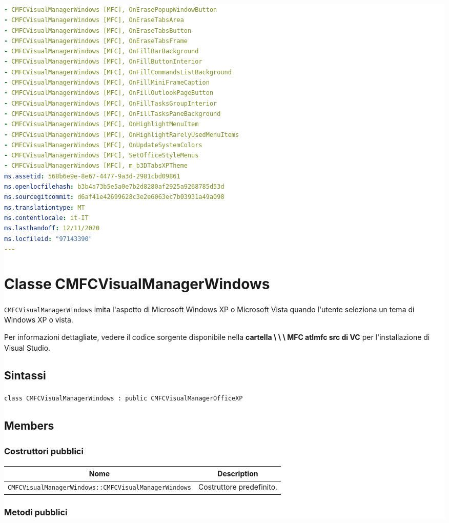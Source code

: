 ```yaml
- CMFCVisualManagerWindows [MFC], OnErasePopupWindowButton
- CMFCVisualManagerWindows [MFC], OnEraseTabsArea
- CMFCVisualManagerWindows [MFC], OnEraseTabsButton
- CMFCVisualManagerWindows [MFC], OnEraseTabsFrame
- CMFCVisualManagerWindows [MFC], OnFillBarBackground
- CMFCVisualManagerWindows [MFC], OnFillButtonInterior
- CMFCVisualManagerWindows [MFC], OnFillCommandsListBackground
- CMFCVisualManagerWindows [MFC], OnFillMiniFrameCaption
- CMFCVisualManagerWindows [MFC], OnFillOutlookPageButton
- CMFCVisualManagerWindows [MFC], OnFillTasksGroupInterior
- CMFCVisualManagerWindows [MFC], OnFillTasksPaneBackground
- CMFCVisualManagerWindows [MFC], OnHighlightMenuItem
- CMFCVisualManagerWindows [MFC], OnHighlightRarelyUsedMenuItems
- CMFCVisualManagerWindows [MFC], OnUpdateSystemColors
- CMFCVisualManagerWindows [MFC], SetOfficeStyleMenus
- CMFCVisualManagerWindows [MFC], m_b3DTabsXPTheme
ms.assetid: 568b6e9e-8e67-4477-9a3d-2981cbd09861
ms.openlocfilehash: b3b4a73b5e5a0e7b2d8280af2925a9268785d53d
ms.sourcegitcommit: d6af41e42699628c3e2e6063ec7b03931a49a098
ms.translationtype: MT
ms.contentlocale: it-IT
ms.lasthandoff: 12/11/2020
ms.locfileid: "97143390"
---
```

# <a name="cmfcvisualmanagerwindows-class"></a>Classe CMFCVisualManagerWindows

`CMFCVisualManagerWindows` imita l'aspetto di Microsoft Windows XP o Microsoft Vista quando l'utente seleziona un tema di Windows XP o vista.

Per informazioni dettagliate, vedere il codice sorgente disponibile nella **cartella \\ \\ \\ MFC atlmfc src di VC** per l'installazione di Visual Studio.

## <a name="syntax"></a>Sintassi

```
class CMFCVisualManagerWindows : public CMFCVisualManagerOfficeXP
```

## <a name="members"></a>Members

### <a name="public-constructors"></a>Costruttori pubblici

|Nome|Description|
|----------|-----------------|
|`CMFCVisualManagerWindows::CMFCVisualManagerWindows`|Costruttore predefinito.|

### <a name="public-methods"></a>Metodi pubblici
